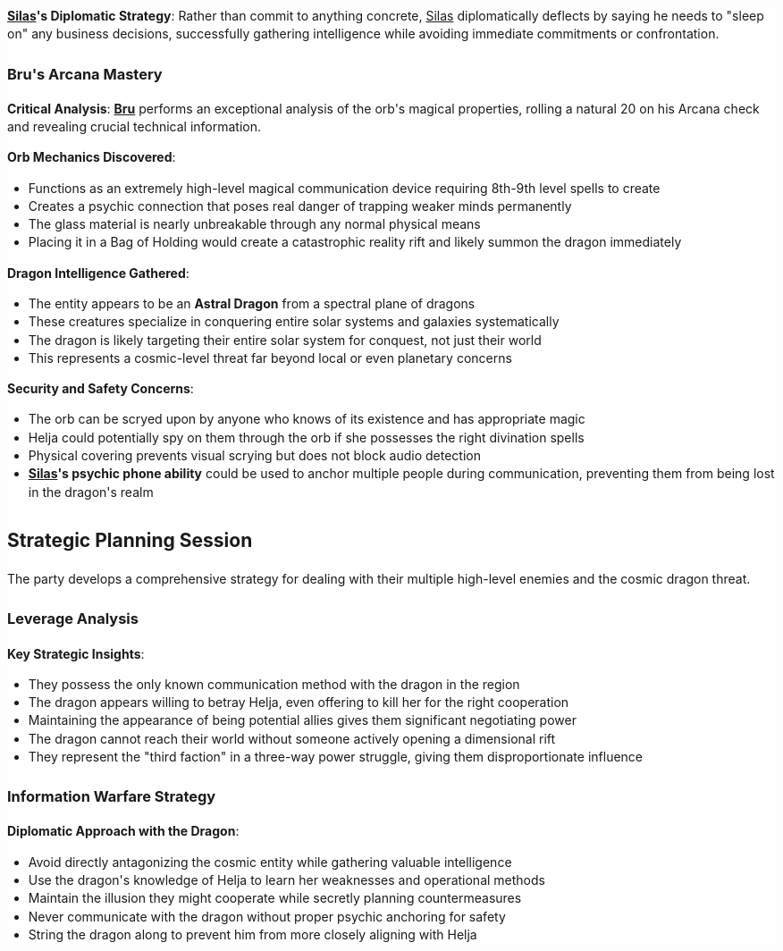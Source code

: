 **[Silas](/player-characters/silas)'s Diplomatic Strategy**: Rather than commit to anything concrete, [Silas](/player-characters/silas) diplomatically deflects by saying he needs to "sleep on" any business decisions, successfully gathering intelligence while avoiding immediate commitments or confrontation.

### Bru's Arcana Mastery

**Critical Analysis**: **[Bru](/player-characters/bru)** performs an exceptional analysis of the orb's magical properties, rolling a natural 20 on his Arcana check and revealing crucial technical information.

**Orb Mechanics Discovered**:
- Functions as an extremely high-level magical communication device requiring 8th-9th level spells to create
- Creates a psychic connection that poses real danger of trapping weaker minds permanently
- The glass material is nearly unbreakable through any normal physical means
- Placing it in a Bag of Holding would create a catastrophic reality rift and likely summon the dragon immediately

**Dragon Intelligence Gathered**:
- The entity appears to be an **Astral Dragon** from a spectral plane of dragons
- These creatures specialize in conquering entire solar systems and galaxies systematically  
- The dragon is likely targeting their entire solar system for conquest, not just their world
- This represents a cosmic-level threat far beyond local or even planetary concerns

**Security and Safety Concerns**:
- The orb can be scryed upon by anyone who knows of its existence and has appropriate magic
- Helja could potentially spy on them through the orb if she possesses the right divination spells
- Physical covering prevents visual scrying but does not block audio detection
- **[Silas](/player-characters/silas)'s psychic phone ability** could be used to anchor multiple people during communication, preventing them from being lost in the dragon's realm

## Strategic Planning Session

The party develops a comprehensive strategy for dealing with their multiple high-level enemies and the cosmic dragon threat.

### Leverage Analysis

**Key Strategic Insights**:
- They possess the only known communication method with the dragon in the region
- The dragon appears willing to betray Helja, even offering to kill her for the right cooperation
- Maintaining the appearance of being potential allies gives them significant negotiating power
- The dragon cannot reach their world without someone actively opening a dimensional rift
- They represent the "third faction" in a three-way power struggle, giving them disproportionate influence

### Information Warfare Strategy

**Diplomatic Approach with the Dragon**:
- Avoid directly antagonizing the cosmic entity while gathering valuable intelligence
- Use the dragon's knowledge of Helja to learn her weaknesses and operational methods
- Maintain the illusion they might cooperate while secretly planning countermeasures
- Never communicate with the dragon without proper psychic anchoring for safety
- String the dragon along to prevent him from more closely aligning with Helja

